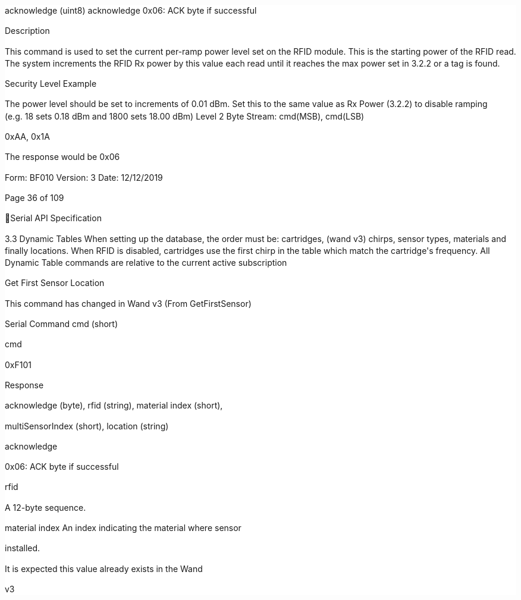 acknowledge (uint8) acknowledge 0x06: ACK byte if successful

Description

This command is used to set the current per-ramp power level set on the
RFID module. This is the starting power of the RFID read. The system
increments the RFID Rx power by this value each read until it reaches
the max power set in 3.2.2 or a tag is found.

Security Level Example

The power level should be set to increments of 0.01 dBm. Set this to the
same value as Rx Power (3.2.2) to disable ramping (e.g. 18 sets 0.18 dBm
and 1800 sets 18.00 dBm) Level 2 Byte Stream: cmd(MSB), cmd(LSB)

0xAA, 0x1A

The response would be 0x06

Form: BF010 Version: 3 Date: 12/12/2019

Page 36 of 109

Serial API Specification

3.3 Dynamic Tables When setting up the database, the order must be:
cartridges, (wand v3) chirps, sensor types, materials and finally
locations. When RFID is disabled, cartridges use the first chirp in the
table which match the cartridge's frequency. All Dynamic Table commands
are relative to the current active subscription

Get First Sensor Location

This command has changed in Wand v3 (From GetFirstSensor)

Serial Command cmd (short)

cmd

0xF101

Response

acknowledge (byte), rfid (string), material index (short),

multiSensorIndex (short), location (string)

acknowledge

0x06: ACK byte if successful

rfid

A 12-byte sequence.

material index An index indicating the material where sensor

installed.

It is expected this value already exists in the Wand

v3
